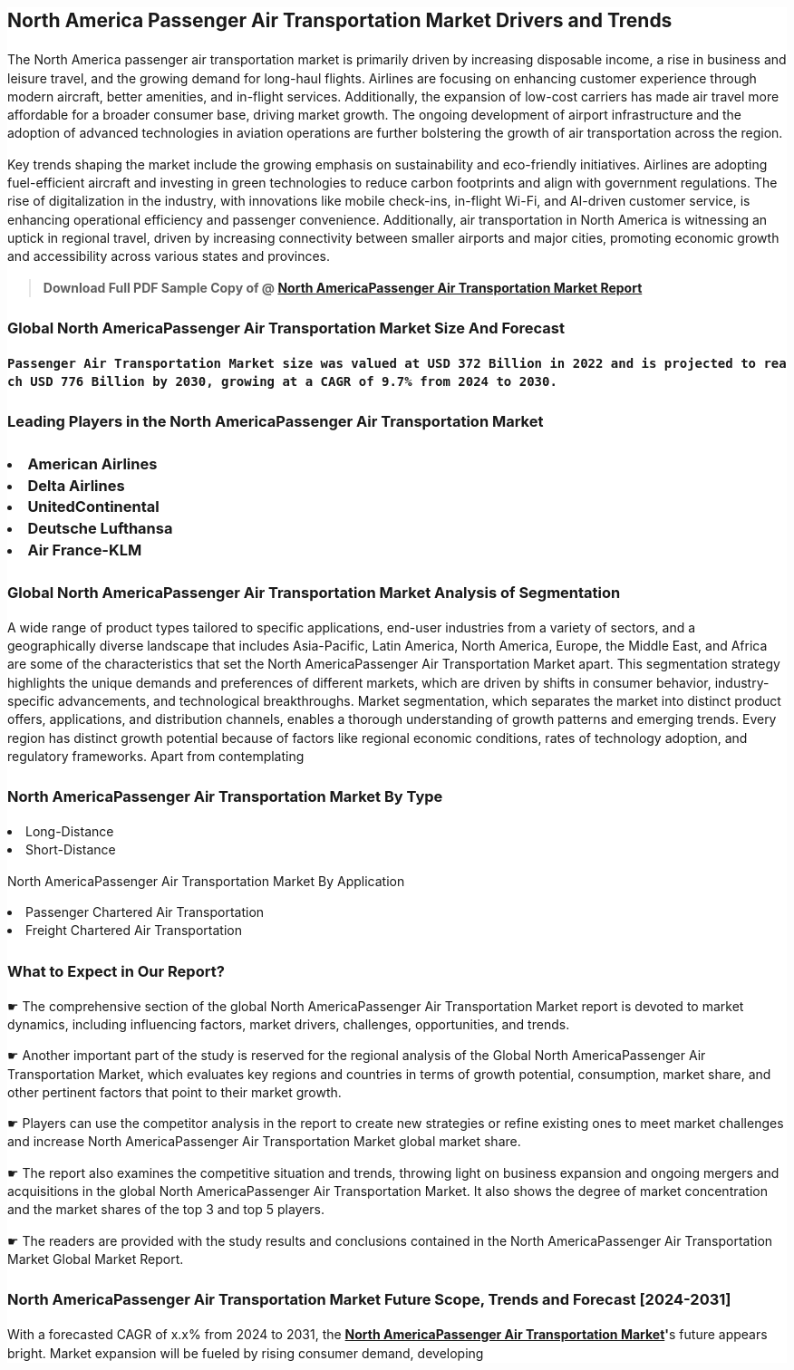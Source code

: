 <p> <h2>North America Passenger Air Transportation Market Drivers and Trends</h2><p>The North America passenger air transportation market is primarily driven by increasing disposable income, a rise in business and leisure travel, and the growing demand for long-haul flights. Airlines are focusing on enhancing customer experience through modern aircraft, better amenities, and in-flight services. Additionally, the expansion of low-cost carriers has made air travel more affordable for a broader consumer base, driving market growth. The ongoing development of airport infrastructure and the adoption of advanced technologies in aviation operations are further bolstering the growth of air transportation across the region.</p><p>Key trends shaping the market include the growing emphasis on sustainability and eco-friendly initiatives. Airlines are adopting fuel-efficient aircraft and investing in green technologies to reduce carbon footprints and align with government regulations. The rise of digitalization in the industry, with innovations like mobile check-ins, in-flight Wi-Fi, and AI-driven customer service, is enhancing operational efficiency and passenger convenience. Additionally, air transportation in North America is witnessing an uptick in regional travel, driven by increasing connectivity between smaller airports and major cities, promoting economic growth and accessibility across various states and provinces.</p></p><blockquote id="" class=""><strong>Download Full PDF Sample Copy of @&nbsp;<a href="https://www.verifiedmarketreports.com/download-sample/?rid=496849&utm_source=GitHub-Jan&utm_medium=290" target="_blank">North AmericaPassenger Air Transportation Market Report</a>&nbsp;&nbsp;</strong></blockquote><h3 id="" class=""><strong>Global&nbsp;North AmericaPassenger Air Transportation Market Size And Forecast</strong></h3><pre class="reader-text-block__code-block"><strong>Passenger Air Transportation Market size was valued at USD 372 Billion in 2022 and is projected to reach USD 776 Billion by 2030, growing at a CAGR of 9.7% from 2024 to 2030.</strong></pre><h3 id="" class="">Leading Players in the&nbsp;North AmericaPassenger Air Transportation Market</h3><h3 class=""></Li><Li>American Airlines</Li><Li> Delta Airlines</Li><Li> UnitedContinental</Li><Li> Deutsche Lufthansa</Li><Li> Air France-KLM</h3><h3 id="" class="">Global&nbsp;North AmericaPassenger Air Transportation Market Analysis of Segmentation</h3><p id="" class="">A wide range of product types tailored to specific applications, end-user industries from a variety of sectors, and a geographically diverse landscape that includes Asia-Pacific, Latin America, North America, Europe, the Middle East, and Africa are some of the characteristics that set the North AmericaPassenger Air Transportation Market apart. This segmentation strategy highlights the unique demands and preferences of different markets, which are driven by shifts in consumer behavior, industry-specific advancements, and technological breakthroughs. Market segmentation, which separates the market into distinct product offers, applications, and distribution channels, enables a thorough understanding of growth patterns and emerging trends. Every region has distinct growth potential because of factors like regional economic conditions, rates of technology adoption, and regulatory frameworks. Apart from contemplating</p><h3 id="" class="">North AmericaPassenger Air Transportation Market&nbsp;By Type</h3><p></Li><Li>Long-Distance</Li><Li> Short-Distance</p><div class="" data-test-id=""><p>North AmericaPassenger Air Transportation Market&nbsp;By Application</p></div><p class=""></Li><Li>Passenger Chartered Air Transportation</Li><Li> Freight Chartered Air Transportation</p><div class="" data-test-id=""><h3><span class="">What to Expect in Our Report?</span></h3></div><div class="" data-test-id=""><p><span class="">☛ The comprehensive section of the global North AmericaPassenger Air Transportation Market report is devoted to market dynamics, including influencing factors, market drivers, challenges, opportunities, and trends.</span></p></div><div class="" data-test-id=""><p><span class="">☛ Another important part of the study is reserved for the regional analysis of the Global North AmericaPassenger Air Transportation Market, which evaluates key regions and countries in terms of growth potential, consumption, market share, and other pertinent factors that point to their market growth.</span></p></div><div class="" data-test-id=""><p><span class="">☛ Players can use the competitor analysis in the report to create new strategies or refine existing ones to meet market challenges and increase North AmericaPassenger Air Transportation Market global market share.</span></p></div><div class="" data-test-id=""><p><span class="">☛ The report also examines the competitive situation and trends, throwing light on business expansion and ongoing mergers and acquisitions in the global North AmericaPassenger Air Transportation Market. It also shows the degree of market concentration and the market shares of the top 3 and top 5 players.</span></p></div><div class="" data-test-id=""><p><span class="">☛ The readers are provided with the study results and conclusions contained in the North AmericaPassenger Air Transportation Market Global Market Report.</span></p></div><div class="" data-test-id=""><h3><span class="">North AmericaPassenger Air Transportation Market Future Scope, Trends and Forecast [2024-2031]</span></h3></div><div class="" data-test-id=""><p><span class="">With a forecasted CAGR of x.x% from 2024 to 2031, the <strong><a href="https://www.verifiedmarketreports.com/download-sample/?rid=496849&utm_source=GitHub-Jan&utm_medium=290" target="_blank">North AmericaPassenger Air Transportation Market</a>'</strong>s future appears bright. Market expansion will be fueled by rising consumer demand, developing